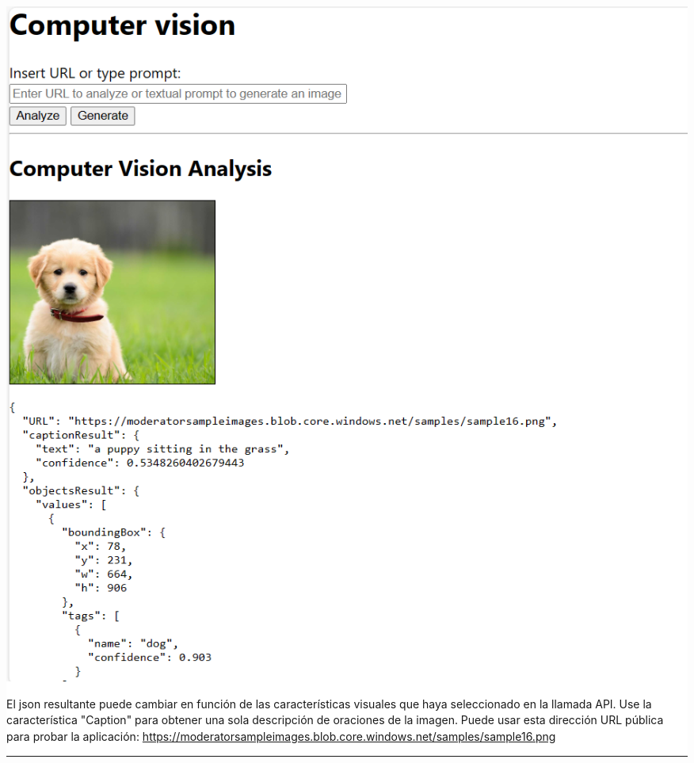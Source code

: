 ![image](./img/image-analysis-result.png)

El json resultante puede cambiar en función de las características visuales que haya seleccionado en la llamada API. Use la característica "Caption" para obtener una sola descripción de oraciones de la imagen. Puede usar esta dirección URL pública para probar la aplicación: https://moderatorsampleimages.blob.core.windows.net/samples/sample16.png

___
